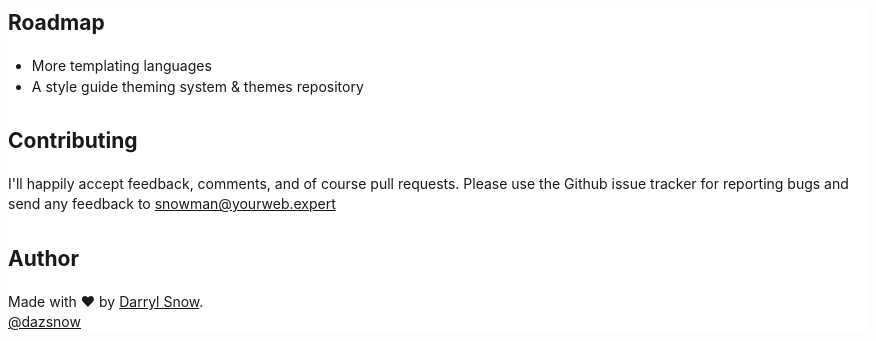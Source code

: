 ## Roadmap

* More templating languages
* A style guide theming system & themes repository

## Contributing

I'll happily accept feedback, comments, and of course pull requests. Please use the Github issue tracker for reporting bugs and send any feedback to [snowman@yourweb.expert](mailto:snowman@yourweb.expert)

## Author

Made with &hearts; by [Darryl Snow](https://yourweb.expert).<br>
[@dazsnow](https://www.twitter.com/dazsnow)